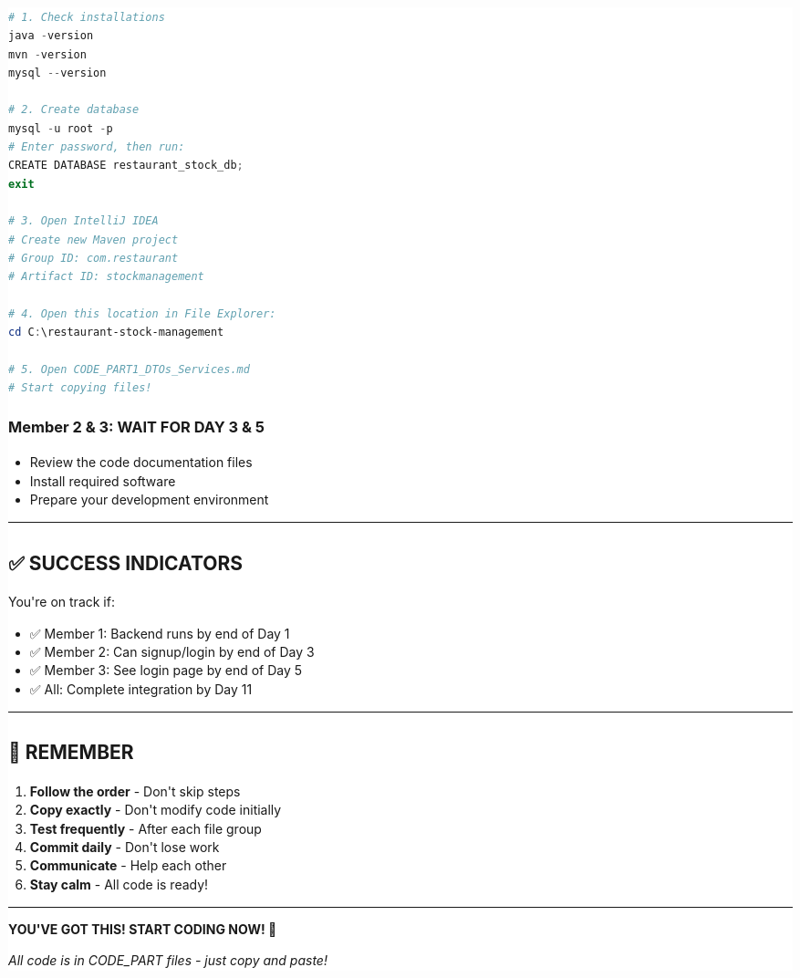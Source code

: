 ```powershell
# 1. Check installations
java -version
mvn -version
mysql --version

# 2. Create database
mysql -u root -p
# Enter password, then run:
CREATE DATABASE restaurant_stock_db;
exit

# 3. Open IntelliJ IDEA
# Create new Maven project
# Group ID: com.restaurant
# Artifact ID: stockmanagement

# 4. Open this location in File Explorer:
cd C:\restaurant-stock-management

# 5. Open CODE_PART1_DTOs_Services.md
# Start copying files!
```

### Member 2 & 3: WAIT FOR DAY 3 & 5
- Review the code documentation files
- Install required software
- Prepare your development environment

---

## ✅ SUCCESS INDICATORS

You're on track if:
- ✅ Member 1: Backend runs by end of Day 1
- ✅ Member 2: Can signup/login by end of Day 3
- ✅ Member 3: See login page by end of Day 5
- ✅ All: Complete integration by Day 11

---

## 🎯 REMEMBER

1. **Follow the order** - Don't skip steps
2. **Copy exactly** - Don't modify code initially
3. **Test frequently** - After each file group
4. **Commit daily** - Don't lose work
5. **Communicate** - Help each other
6. **Stay calm** - All code is ready!

---

**YOU'VE GOT THIS! START CODING NOW! 🚀**

*All code is in CODE_PART files - just copy and paste!*
